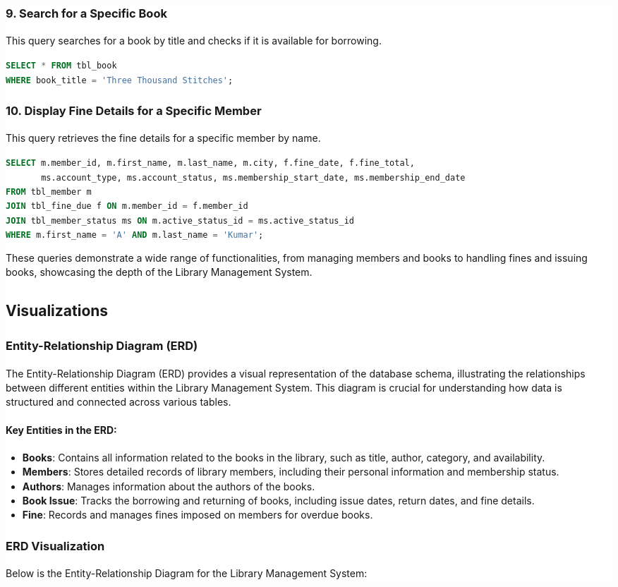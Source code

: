 ### 9. Search for a Specific Book
This query searches for a book by title and checks if it is available for borrowing.

```sql
SELECT * FROM tbl_book 
WHERE book_title = 'Three Thousand Stitches';
```

### 10. Display Fine Details for a Specific Member
This query retrieves the fine details for a specific member by name.

```sql
SELECT m.member_id, m.first_name, m.last_name, m.city, f.fine_date, f.fine_total, 
       ms.account_type, ms.account_status, ms.membership_start_date, ms.membership_end_date
FROM tbl_member m
JOIN tbl_fine_due f ON m.member_id = f.member_id
JOIN tbl_member_status ms ON m.active_status_id = ms.active_status_id
WHERE m.first_name = 'A' AND m.last_name = 'Kumar';
```

These queries demonstrate a wide range of functionalities, from managing members and books to handling fines and issuing books, showcasing the depth of the Library Management System.


## Visualizations

### Entity-Relationship Diagram (ERD)

The Entity-Relationship Diagram (ERD) provides a visual representation of the database schema, illustrating the relationships between different entities within the Library Management System. This diagram is crucial for understanding how data is structured and connected across various tables.

#### Key Entities in the ERD:
- **Books**: Contains all information related to the books in the library, such as title, author, category, and availability.
- **Members**: Stores detailed records of library members, including their personal information and membership status.
- **Authors**: Manages information about the authors of the books.
- **Book Issue**: Tracks the borrowing and returning of books, including issue dates, return dates, and fine details.
- **Fine**: Records and manages fines imposed on members for overdue books.

### ERD Visualization
Below is the Entity-Relationship Diagram for the Library Management System:
